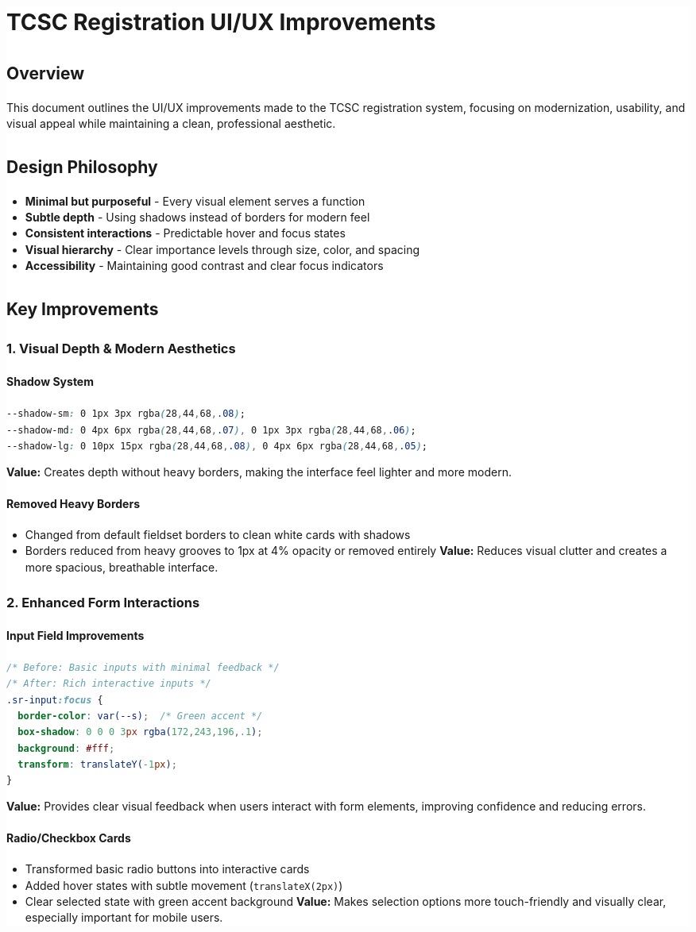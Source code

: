 # TCSC Registration UI/UX Improvements

## Overview
This document outlines the UI/UX improvements made to the TCSC registration system, focusing on modernization, usability, and visual appeal while maintaining a clean, professional aesthetic.

## Design Philosophy
- **Minimal but purposeful** - Every visual element serves a function
- **Subtle depth** - Using shadows instead of borders for modern feel
- **Consistent interactions** - Predictable hover and focus states
- **Visual hierarchy** - Clear importance levels through size, color, and spacing
- **Accessibility** - Maintaining good contrast and clear focus indicators

## Key Improvements

### 1. Visual Depth & Modern Aesthetics

#### Shadow System
```css
--shadow-sm: 0 1px 3px rgba(28,44,68,.08);
--shadow-md: 0 4px 6px rgba(28,44,68,.07), 0 1px 3px rgba(28,44,68,.06);
--shadow-lg: 0 10px 15px rgba(28,44,68,.08), 0 4px 6px rgba(28,44,68,.05);
```
**Value:** Creates depth without heavy borders, making the interface feel lighter and more modern.

#### Removed Heavy Borders
- Changed from default fieldset borders to clean white cards with shadows
- Borders reduced from heavy grooves to 1px at 4% opacity or removed entirely
**Value:** Reduces visual clutter and creates a more spacious, breathable interface.

### 2. Enhanced Form Interactions

#### Input Field Improvements
```css
/* Before: Basic inputs with minimal feedback */
/* After: Rich interactive inputs */
.sr-input:focus {
  border-color: var(--s);  /* Green accent */
  box-shadow: 0 0 0 3px rgba(172,243,196,.1);
  background: #fff;
  transform: translateY(-1px);
}
```
**Value:** Provides clear visual feedback when users interact with form elements, improving confidence and reducing errors.

#### Radio/Checkbox Cards
- Transformed basic radio buttons into interactive cards
- Added hover states with subtle movement (`translateX(2px)`)
- Clear selected state with green accent background
**Value:** Makes selection options more touch-friendly and visually clear, especially important for mobile users.
